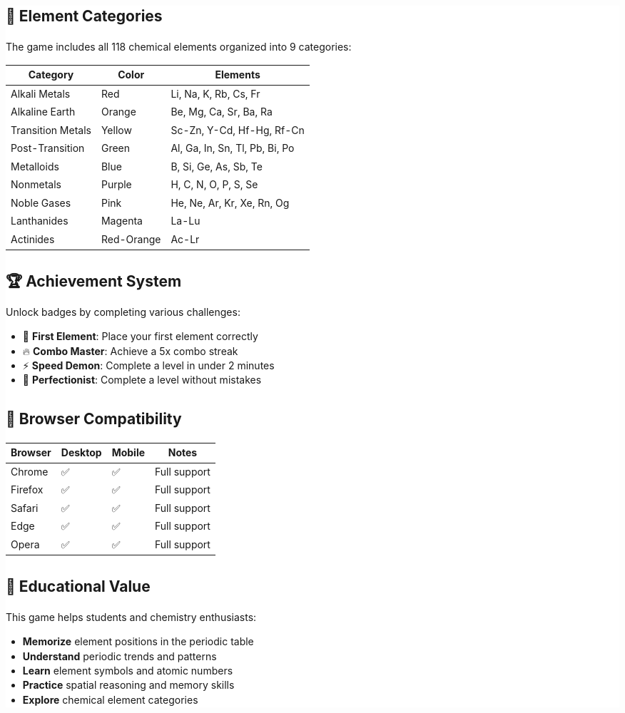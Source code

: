 ## 🧪 Element Categories

The game includes all 118 chemical elements organized into 9 categories:

| Category | Color | Elements |
|----------|-------|----------|
| Alkali Metals | Red | Li, Na, K, Rb, Cs, Fr |
| Alkaline Earth | Orange | Be, Mg, Ca, Sr, Ba, Ra |
| Transition Metals | Yellow | Sc-Zn, Y-Cd, Hf-Hg, Rf-Cn |
| Post-Transition | Green | Al, Ga, In, Sn, Tl, Pb, Bi, Po |
| Metalloids | Blue | B, Si, Ge, As, Sb, Te |
| Nonmetals | Purple | H, C, N, O, P, S, Se |
| Noble Gases | Pink | He, Ne, Ar, Kr, Xe, Rn, Og |
| Lanthanides | Magenta | La-Lu |
| Actinides | Red-Orange | Ac-Lr |

## 🏆 Achievement System

Unlock badges by completing various challenges:
- 🎯 **First Element**: Place your first element correctly
- 🔥 **Combo Master**: Achieve a 5x combo streak
- ⚡ **Speed Demon**: Complete a level in under 2 minutes
- 💎 **Perfectionist**: Complete a level without mistakes

## 📱 Browser Compatibility

| Browser | Desktop | Mobile | Notes |
|---------|---------|--------|-------|
| Chrome | ✅ | ✅ | Full support |
| Firefox | ✅ | ✅ | Full support |
| Safari | ✅ | ✅ | Full support |
| Edge | ✅ | ✅ | Full support |
| Opera | ✅ | ✅ | Full support |

## 🎯 Educational Value

This game helps students and chemistry enthusiasts:
- **Memorize** element positions in the periodic table
- **Understand** periodic trends and patterns
- **Learn** element symbols and atomic numbers
- **Practice** spatial reasoning and memory skills
- **Explore** chemical element categories
